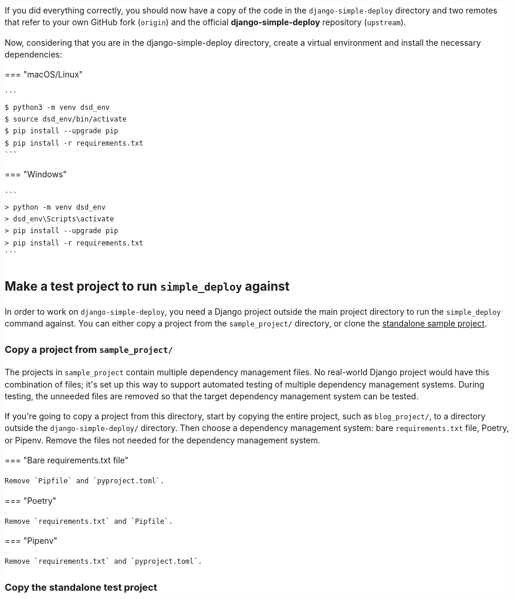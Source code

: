 If you did everything correctly, you should now have a copy of the code in the `django-simple-deploy` directory and two remotes that refer to your own GitHub fork (`origin`) and the official **django-simple-deploy** repository (`upstream`).

Now, considering that you are in the django-simple-deploy directory, create a virtual environment and install the necessary dependencies:

=== "macOS/Linux"

    ```
    $ python3 -m venv dsd_env
    $ source dsd_env/bin/activate
    $ pip install --upgrade pip
    $ pip install -r requirements.txt
    ```

=== "Windows"

    ```
    > python -m venv dsd_env
    > dsd_env\Scripts\activate
    > pip install --upgrade pip
    > pip install -r requirements.txt
    ```

## Make a test project to run `simple_deploy` against

In order to work on `django-simple-deploy`, you need a Django project outside the main project directory to run the `simple_deploy` command against. You can either copy a project from the `sample_project/` directory, or clone the [standalone sample project](https://github.com/ehmatthes/dsd_sample_blog_reqtxt).

### Copy a project from `sample_project/`

The projects in `sample_project` contain multiple dependency management files. No real-world Django project would have this combination of files; it's set up this way to support automated testing of multiple dependency management systems. During testing, the unneeded files are removed so that the target dependency management system can be tested.

If you're going to copy a project from this directory, start by copying the entire project, such as `blog_project/`, to a directory outside the `django-simple-deploy/` directory. Then choose a dependency management system: bare `requirements.txt` file, Poetry, or Pipenv. Remove the files not needed for the dependency management system.

=== "Bare requirements.txt file"

    Remove `Pipfile` and `pyproject.toml`.

=== "Poetry"

    Remove `requirements.txt` and `Pipfile`.

=== "Pipenv"

    Remove `requirements.txt` and `pyproject.toml`.

### Copy the standalone test project
